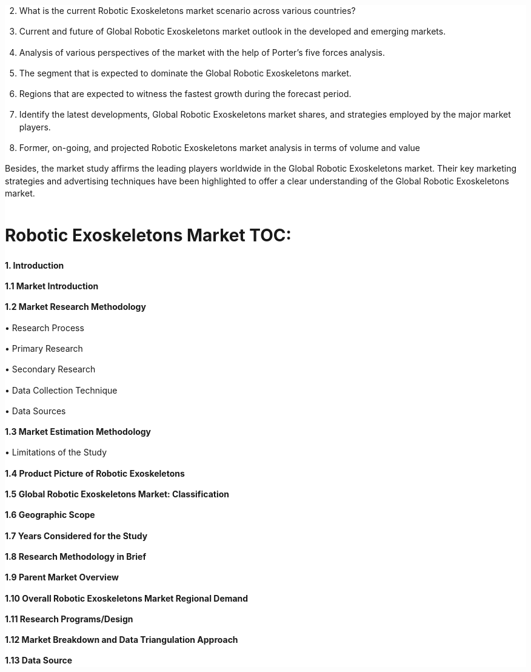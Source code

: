 2. What is the current Robotic Exoskeletons market scenario across various countries?

3. Current and future of Global Robotic Exoskeletons market outlook in the developed and emerging markets.

4. Analysis of various perspectives of the market with the help of Porter’s five forces analysis.

5. The segment that is expected to dominate the Global Robotic Exoskeletons market.

6. Regions that are expected to witness the fastest growth during the forecast period.

7. Identify the latest developments, Global Robotic Exoskeletons market shares, and strategies employed by the major market players.

8. Former, on-going, and projected Robotic Exoskeletons market analysis in terms of volume and value

Besides, the market study affirms the leading players worldwide in the Global Robotic Exoskeletons market. Their key marketing strategies and advertising techniques have been highlighted to offer a clear understanding of the Global Robotic Exoskeletons market.

# <strong>Robotic Exoskeletons Market TOC:</strong>

<strong>1. Introduction</strong>

<strong>1.1 Market Introduction</strong>

<strong>1.2 Market Research Methodology</strong>

• Research Process

• Primary Research

• Secondary Research

• Data Collection Technique

• Data Sources

<strong>1.3 Market Estimation Methodology</strong>

• Limitations of the Study

<strong>1.4 Product Picture of Robotic Exoskeletons</strong>

<strong>1.5 Global Robotic Exoskeletons Market: Classification</strong>

<strong>1.6 Geographic Scope</strong>

<strong>1.7 Years Considered for the Study</strong>

<strong>1.8 Research Methodology in Brief</strong>

<strong>1.9 Parent Market Overview</strong>

<strong>1.10 Overall Robotic Exoskeletons Market Regional Demand</strong>

<strong>1.11 Research Programs/Design</strong>

<strong>1.12 Market Breakdown and Data Triangulation Approach</strong>

<strong>1.13 Data Source</strong>
